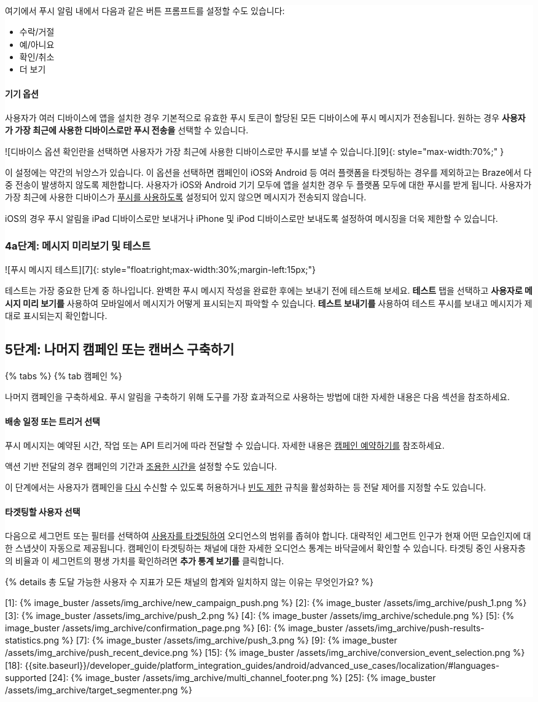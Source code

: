 여기에서 푸시 알림 내에서 다음과 같은 버튼 프롬프트를 설정할 수도 있습니다:

- 수락/거절
- 예/아니요
- 확인/취소
- 더 보기 

#### 기기 옵션

사용자가 여러 디바이스에 앱을 설치한 경우 기본적으로 유효한 푸시 토큰이 할당된 모든 디바이스에 푸시 메시지가 전송됩니다. 원하는 경우 **사용자가 가장 최근에 사용한 디바이스로만 푸시 전송을** 선택할 수 있습니다.

![디바이스 옵션 확인란을 선택하면 사용자가 가장 최근에 사용한 디바이스로만 푸시를 보낼 수 있습니다.][9]{: style="max-width:70%;" }

이 설정에는 약간의 뉘앙스가 있습니다. 이 옵션을 선택하면 캠페인이 iOS와 Android 등 여러 플랫폼을 타겟팅하는 경우를 제외하고는 Braze에서 다중 전송이 발생하지 않도록 제한합니다. 사용자가 iOS와 Android 기기 모두에 앱을 설치한 경우 두 플랫폼 모두에 대한 푸시를 받게 됩니다. 사용자가 가장 최근에 사용한 디바이스가 [푸시를 사용하도록]({{site.baseurl}}/user_guide/message_building_by_channel/push/users_and_subscriptions/#push-enabled) 설정되어 있지 않으면 메시지가 전송되지 않습니다.

iOS의 경우 푸시 알림을 iPad 디바이스로만 보내거나 iPhone 및 iPod 디바이스로만 보내도록 설정하여 메시징을 더욱 제한할 수 있습니다.

### 4a단계: 메시지 미리보기 및 테스트

![푸시 메시지 테스트][7]{: style="float:right;max-width:30%;margin-left:15px;"}

테스트는 가장 중요한 단계 중 하나입니다. 완벽한 푸시 메시지 작성을 완료한 후에는 보내기 전에 테스트해 보세요. **테스트** 탭을 선택하고 **사용자로 메시지 미리 보기를** 사용하여 모바일에서 메시지가 어떻게 표시되는지 파악할 수 있습니다. **테스트 보내기를** 사용하여 테스트 푸시를 보내고 메시지가 제대로 표시되는지 확인합니다.

## 5단계: 나머지 캠페인 또는 캔버스 구축하기

{% tabs %}
{% tab 캠페인 %}

나머지 캠페인을 구축하세요. 푸시 알림을 구축하기 위해 도구를 가장 효과적으로 사용하는 방법에 대한 자세한 내용은 다음 섹션을 참조하세요.

#### 배송 일정 또는 트리거 선택

푸시 메시지는 예약된 시간, 작업 또는 API 트리거에 따라 전달할 수 있습니다. 자세한 내용은 [캠페인 예약하기를]({{site.baseurl}}/user_guide/engagement_tools/campaigns/building_campaigns/delivery_types/) 참조하세요.

액션 기반 전달의 경우 캠페인의 기간과 [조용한 시간을]({{site.baseurl}}/user_guide/engagement_tools/campaigns/building_campaigns/time_based_campaign/#quiet-hours) 설정할 수도 있습니다.

이 단계에서는 사용자가 캠페인을 [다시]({{site.baseurl}}/user_guide/engagement_tools/campaigns/building_campaigns/delivery_types/reeligibility/#campaigns) 수신할 수 있도록 허용하거나 [빈도 제한]({{site.baseurl}}/user_guide/engagement_tools/campaigns/building_campaigns/rate-limiting/#frequency-capping) 규칙을 활성화하는 등 전달 제어를 지정할 수도 있습니다.

#### 타겟팅할 사용자 선택

다음으로 세그먼트 또는 필터를 선택하여 [사용자를 타겟팅하여]({{site.baseurl}}/user_guide/engagement_tools/campaigns/building_campaigns/targeting_users/) 오디언스의 범위를 좁혀야 합니다. 대략적인 세그먼트 인구가 현재 어떤 모습인지에 대한 스냅샷이 자동으로 제공됩니다. 캠페인이 타겟팅하는 채널에 대한 자세한 오디언스 통계는 바닥글에서 확인할 수 있습니다. 타겟팅 중인 사용자층의 비율과 이 세그먼트의 평생 가치를 확인하려면 **추가 통계 보기를** 클릭합니다.

{% details 총 도달 가능한 사용자 수 지표가 모든 채널의 합계와 일치하지 않는 이유는 무엇인가요? %}


[1]: {% image_buster /assets/img_archive/new_campaign_push.png %}
[2]: {% image_buster /assets/img_archive/push_1.png %}
[3]: {% image_buster /assets/img_archive/push_2.png %}
[4]: {% image_buster /assets/img_archive/schedule.png %}
[5]: {% image_buster /assets/img_archive/confirmation_page.png %}
[6]: {% image_buster /assets/img_archive/push-results-statistics.png %}
[7]: {% image_buster /assets/img_archive/push_3.png %}
[9]: {% image_buster /assets/img_archive/push_recent_device.png %}
[15]: {% image_buster /assets/img_archive/conversion_event_selection.png %}
[18]: {{site.baseurl}}/developer_guide/platform_integration_guides/android/advanced_use_cases/localization/#languages-supported
[24]: {% image_buster /assets/img_archive/multi_channel_footer.png %}
[25]: {% image_buster /assets/img_archive/target_segmenter.png %} 